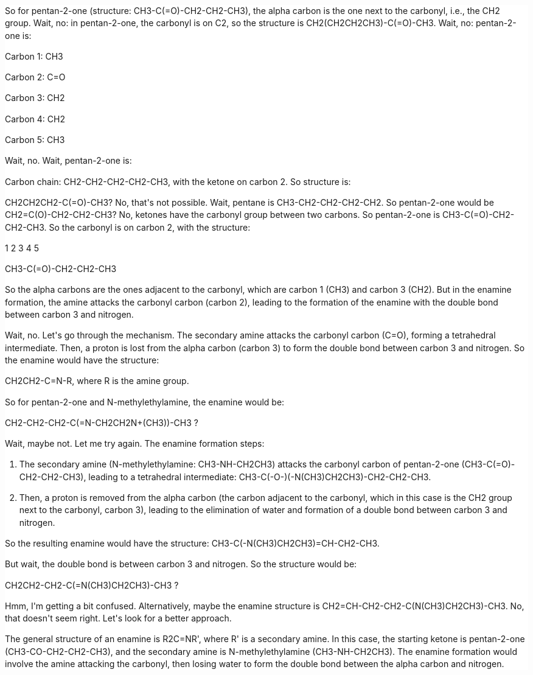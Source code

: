 So for pentan-2-one (structure: CH3-C(=O)-CH2-CH2-CH3), the alpha carbon is the one next to the carbonyl, i.e., the CH2 group. Wait, no: in pentan-2-one, the carbonyl is on C2, so the structure is CH2(CH2CH2CH3)-C(=O)-CH3. Wait, no: pentan-2-one is:

Carbon 1: CH3

Carbon 2: C=O

Carbon 3: CH2

Carbon 4: CH2

Carbon 5: CH3

Wait, no. Wait, pentan-2-one is:

Carbon chain: CH2-CH2-CH2-CH2-CH3, with the ketone on carbon 2. So structure is:

CH2CH2CH2-C(=O)-CH3? No, that's not possible. Wait, pentane is CH3-CH2-CH2-CH2-CH2. So pentan-2-one would be CH2=C(O)-CH2-CH2-CH3? No, ketones have the carbonyl group between two carbons. So pentan-2-one is CH3-C(=O)-CH2-CH2-CH3. So the carbonyl is on carbon 2, with the structure:

1   2      3   4   5

CH3-C(=O)-CH2-CH2-CH3

So the alpha carbons are the ones adjacent to the carbonyl, which are carbon 1 (CH3) and carbon 3 (CH2). But in the enamine formation, the amine attacks the carbonyl carbon (carbon 2), leading to the formation of the enamine with the double bond between carbon 3 and nitrogen.

Wait, no. Let's go through the mechanism. The secondary amine attacks the carbonyl carbon (C=O), forming a tetrahedral intermediate. Then, a proton is lost from the alpha carbon (carbon 3) to form the double bond between carbon 3 and nitrogen. So the enamine would have the structure:

CH2CH2-C=N-R, where R is the amine group.

So for pentan-2-one and N-methylethylamine, the enamine would be:

CH2-CH2-CH2-C(=N-CH2CH2N+(CH3))-CH3 ?

Wait, maybe not. Let me try again. The enamine formation steps:

1. The secondary amine (N-methylethylamine: CH3-NH-CH2CH3) attacks the carbonyl carbon of pentan-2-one (CH3-C(=O)-CH2-CH2-CH3), leading to a tetrahedral intermediate: CH3-C(-O-)(-N(CH3)CH2CH3)-CH2-CH2-CH3.

2. Then, a proton is removed from the alpha carbon (the carbon adjacent to the carbonyl, which in this case is the CH2 group next to the carbonyl, carbon 3), leading to the elimination of water and formation of a double bond between carbon 3 and nitrogen.

So the resulting enamine would have the structure: CH3-C(-N(CH3)CH2CH3)=CH-CH2-CH3.

But wait, the double bond is between carbon 3 and nitrogen. So the structure would be:

CH2CH2-CH2-C(=N(CH3)CH2CH3)-CH3 ?

Hmm, I'm getting a bit confused. Alternatively, maybe the enamine structure is CH2=CH-CH2-CH2-C(N(CH3)CH2CH3)-CH3. No, that doesn't seem right. Let's look for a better approach.

The general structure of an enamine is R2C=NR', where R' is a secondary amine. In this case, the starting ketone is pentan-2-one (CH3-CO-CH2-CH2-CH3), and the secondary amine is N-methylethylamine (CH3-NH-CH2CH3). The enamine formation would involve the amine attacking the carbonyl, then losing water to form the double bond between the alpha carbon and nitrogen.
